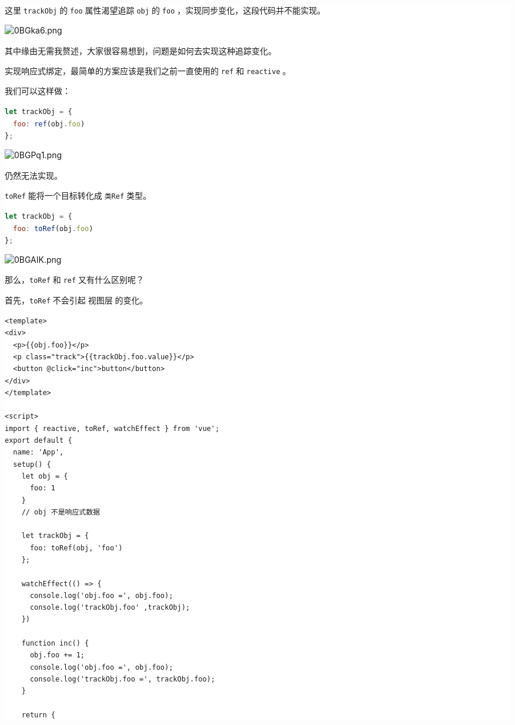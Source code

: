 这里 `trackObj` 的 `foo` 属性渴望追踪 `obj` 的 `foo` ，实现同步变化，这段代码并不能实现。

![0BGka6.png](https://s1.ax1x.com/2020/10/09/0BGka6.png)

其中缘由无需我赘述，大家很容易想到，问题是如何去实现这种追踪变化。

实现响应式绑定，最简单的方案应该是我们之前一直使用的 `ref` 和 `reactive` 。

我们可以这样做：

```javascript
let trackObj = {
  foo: ref(obj.foo)
};
```

![0BGPq1.png](https://s1.ax1x.com/2020/10/09/0BGPq1.png)

仍然无法实现。

`toRef` 能将一个目标转化成 `类Ref` 类型。

```javascript
let trackObj = {
  foo: toRef(obj.foo)
};
```

![0BGAIK.png](https://s1.ax1x.com/2020/10/09/0BGAIK.png)

那么，`toRef` 和 `ref` 又有什么区别呢？

首先，`toRef` 不会引起 视图层 的变化。

```vue
<template>
<div>
  <p>{{obj.foo}}</p>
  <p class="track">{{trackObj.foo.value}}</p>
  <button @click="inc">button</button>
</div>
</template>

<script>
import { reactive, toRef, watchEffect } from 'vue';
export default {
  name: 'App',
  setup() {
    let obj = {
      foo: 1
    }
    // obj 不是响应式数据

    let trackObj = {
      foo: toRef(obj, 'foo')
    };

    watchEffect(() => {
      console.log('obj.foo =', obj.foo);
      console.log('trackObj.foo' ,trackObj);
    })

    function inc() {
      obj.foo += 1;
      console.log('obj.foo =', obj.foo);
      console.log('trackObj.foo =', trackObj.foo);
    }

    return {
```